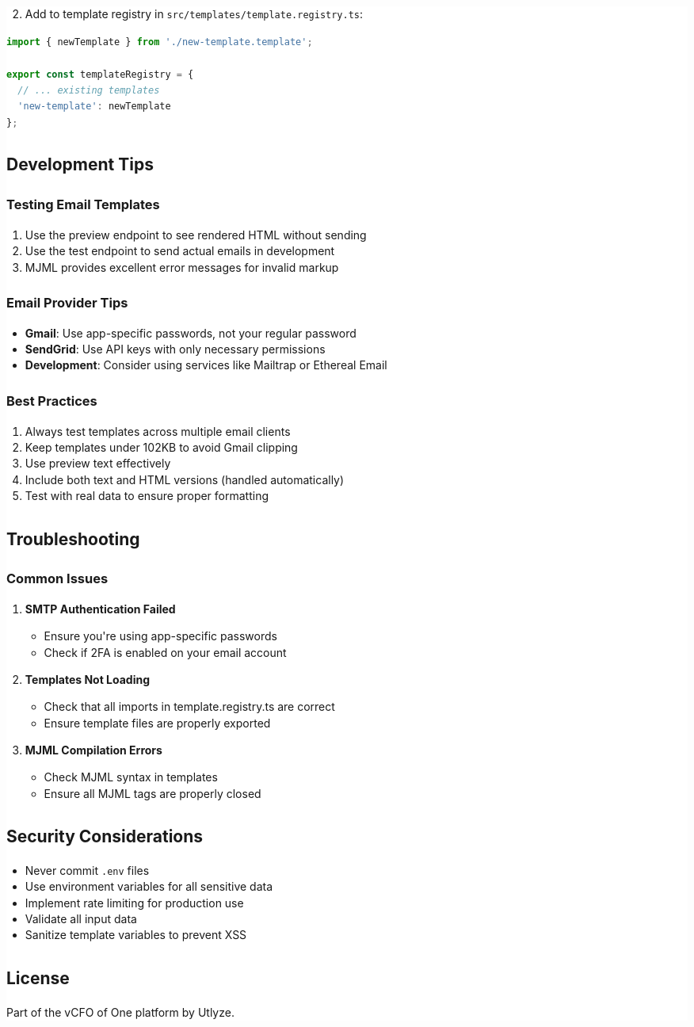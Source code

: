 2. Add to template registry in `src/templates/template.registry.ts`:
```typescript
import { newTemplate } from './new-template.template';

export const templateRegistry = {
  // ... existing templates
  'new-template': newTemplate
};
```

## Development Tips

### Testing Email Templates

1. Use the preview endpoint to see rendered HTML without sending
2. Use the test endpoint to send actual emails in development
3. MJML provides excellent error messages for invalid markup

### Email Provider Tips

- **Gmail**: Use app-specific passwords, not your regular password
- **SendGrid**: Use API keys with only necessary permissions
- **Development**: Consider using services like Mailtrap or Ethereal Email

### Best Practices

1. Always test templates across multiple email clients
2. Keep templates under 102KB to avoid Gmail clipping
3. Use preview text effectively
4. Include both text and HTML versions (handled automatically)
5. Test with real data to ensure proper formatting

## Troubleshooting

### Common Issues

1. **SMTP Authentication Failed**
   - Ensure you're using app-specific passwords
   - Check if 2FA is enabled on your email account

2. **Templates Not Loading**
   - Check that all imports in template.registry.ts are correct
   - Ensure template files are properly exported

3. **MJML Compilation Errors**
   - Check MJML syntax in templates
   - Ensure all MJML tags are properly closed

## Security Considerations

- Never commit `.env` files
- Use environment variables for all sensitive data
- Implement rate limiting for production use
- Validate all input data
- Sanitize template variables to prevent XSS

## License

Part of the vCFO of One platform by Utlyze.